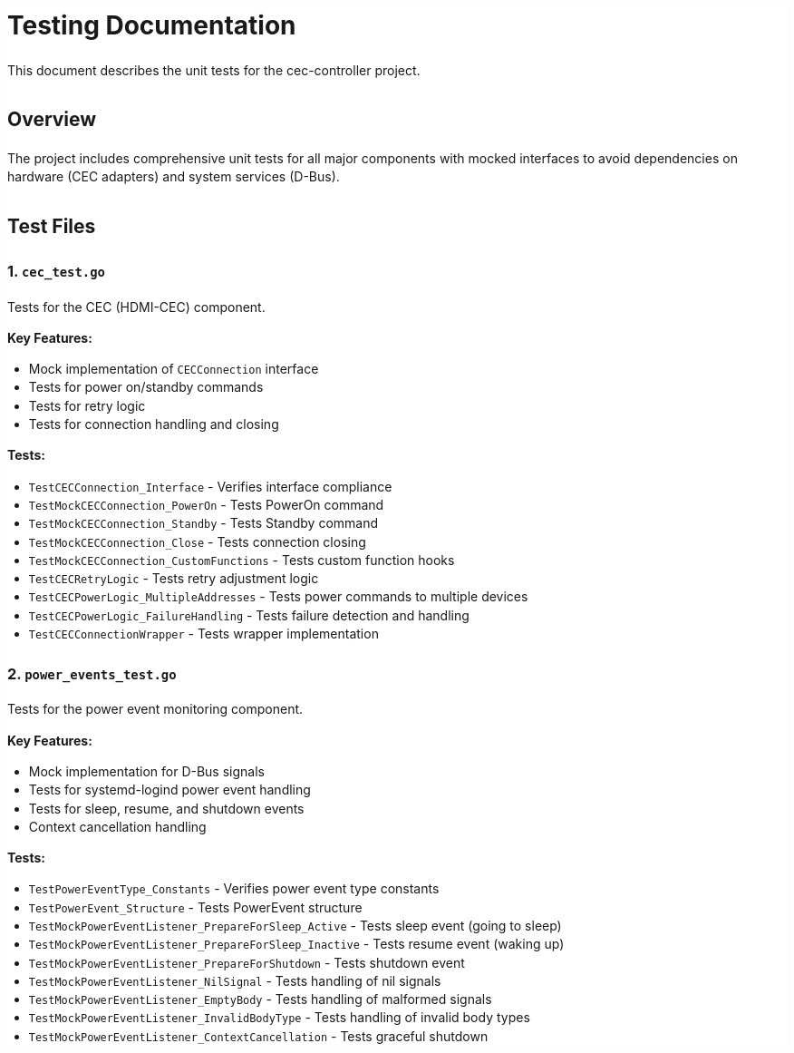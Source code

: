 # Testing Documentation

This document describes the unit tests for the cec-controller project.

## Overview

The project includes comprehensive unit tests for all major components with mocked interfaces to avoid dependencies on hardware (CEC adapters) and system services (D-Bus).

## Test Files

### 1. `cec_test.go`
Tests for the CEC (HDMI-CEC) component.

**Key Features:**
- Mock implementation of `CECConnection` interface
- Tests for power on/standby commands
- Tests for retry logic
- Tests for connection handling and closing

**Tests:**
- `TestCECConnection_Interface` - Verifies interface compliance
- `TestMockCECConnection_PowerOn` - Tests PowerOn command
- `TestMockCECConnection_Standby` - Tests Standby command
- `TestMockCECConnection_Close` - Tests connection closing
- `TestMockCECConnection_CustomFunctions` - Tests custom function hooks
- `TestCECRetryLogic` - Tests retry adjustment logic
- `TestCECPowerLogic_MultipleAddresses` - Tests power commands to multiple devices
- `TestCECPowerLogic_FailureHandling` - Tests failure detection and handling
- `TestCECConnectionWrapper` - Tests wrapper implementation

### 2. `power_events_test.go`
Tests for the power event monitoring component.

**Key Features:**
- Mock implementation for D-Bus signals
- Tests for systemd-logind power event handling
- Tests for sleep, resume, and shutdown events
- Context cancellation handling

**Tests:**
- `TestPowerEventType_Constants` - Verifies power event type constants
- `TestPowerEvent_Structure` - Tests PowerEvent structure
- `TestMockPowerEventListener_PrepareForSleep_Active` - Tests sleep event (going to sleep)
- `TestMockPowerEventListener_PrepareForSleep_Inactive` - Tests resume event (waking up)
- `TestMockPowerEventListener_PrepareForShutdown` - Tests shutdown event
- `TestMockPowerEventListener_NilSignal` - Tests handling of nil signals
- `TestMockPowerEventListener_EmptyBody` - Tests handling of malformed signals
- `TestMockPowerEventListener_InvalidBodyType` - Tests handling of invalid body types
- `TestMockPowerEventListener_ContextCancellation` - Tests graceful shutdown
